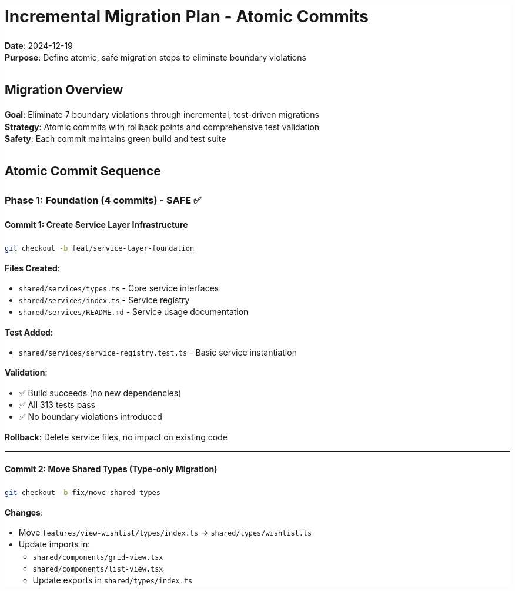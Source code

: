 # Incremental Migration Plan - Atomic Commits

**Date**: 2024-12-19  
**Purpose**: Define atomic, safe migration steps to eliminate boundary violations

## Migration Overview

**Goal**: Eliminate 7 boundary violations through incremental, test-driven migrations  
**Strategy**: Atomic commits with rollback points and comprehensive test validation  
**Safety**: Each commit maintains green build and test suite

## Atomic Commit Sequence

### Phase 1: Foundation (4 commits) - SAFE ✅

#### Commit 1: Create Service Layer Infrastructure

```bash
git checkout -b feat/service-layer-foundation
```

**Files Created**:

- `shared/services/types.ts` - Core service interfaces
- `shared/services/index.ts` - Service registry
- `shared/services/README.md` - Service usage documentation

**Test Added**:

- `shared/services/service-registry.test.ts` - Basic service instantiation

**Validation**:

- ✅ Build succeeds (no new dependencies)
- ✅ All 313 tests pass
- ✅ No boundary violations introduced

**Rollback**: Delete service files, no impact on existing code

---

#### Commit 2: Move Shared Types (Type-only Migration)

```bash
git checkout -b fix/move-shared-types
```

**Changes**:

- Move `features/view-wishlist/types/index.ts` → `shared/types/wishlist.ts`
- Update imports in:
  - `shared/components/grid-view.tsx`
  - `shared/components/list-view.tsx`
  - Update exports in `shared/types/index.ts`
